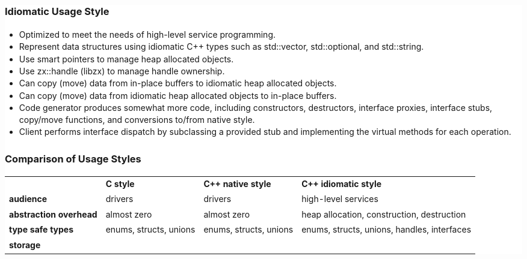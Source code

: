 ### Idiomatic Usage Style

*   Optimized to meet the needs of high-level service programming.
*   Represent data structures using idiomatic C++ types such as std::vector,
    std::optional, and std::string.
*   Use smart pointers to manage heap allocated objects.
*   Use zx::handle (libzx) to manage handle ownership.
*   Can copy (move) data from in-place buffers to idiomatic heap allocated
    objects.
*   Can copy (move) data from idiomatic heap allocated objects to in-place
    buffers.
*   Code generator produces somewhat more code, including constructors,
    destructors, interface proxies, interface stubs, copy/move functions, and
    conversions to/from native style.
*   Client performs interface dispatch by subclassing a provided stub and
    implementing the virtual methods for each operation.

### Comparison of Usage Styles

<table>
  <tr>
   <td>
   </td>
   <td><strong>C style</strong>
   </td>
   <td><strong>C++ native style</strong>
   </td>
   <td><strong>C++ idiomatic style</strong>
   </td>
  </tr>
  <tr>
   <td><strong>audience</strong>
   </td>
   <td>drivers
   </td>
   <td>drivers
   </td>
   <td>high-level services
   </td>
  </tr>
  <tr>
   <td><strong>abstraction overhead</strong>
   </td>
   <td>almost zero
   </td>
   <td>almost zero
   </td>
   <td>heap allocation, construction, destruction
   </td>
  </tr>
  <tr>
   <td><strong>type safe types</strong>
   </td>
   <td>enums, structs, unions
   </td>
   <td>enums, structs, unions
   </td>
   <td>enums, structs, unions, handles, interfaces
   </td>
  </tr>
  <tr>
   <td><strong>storage</strong>
   </td>